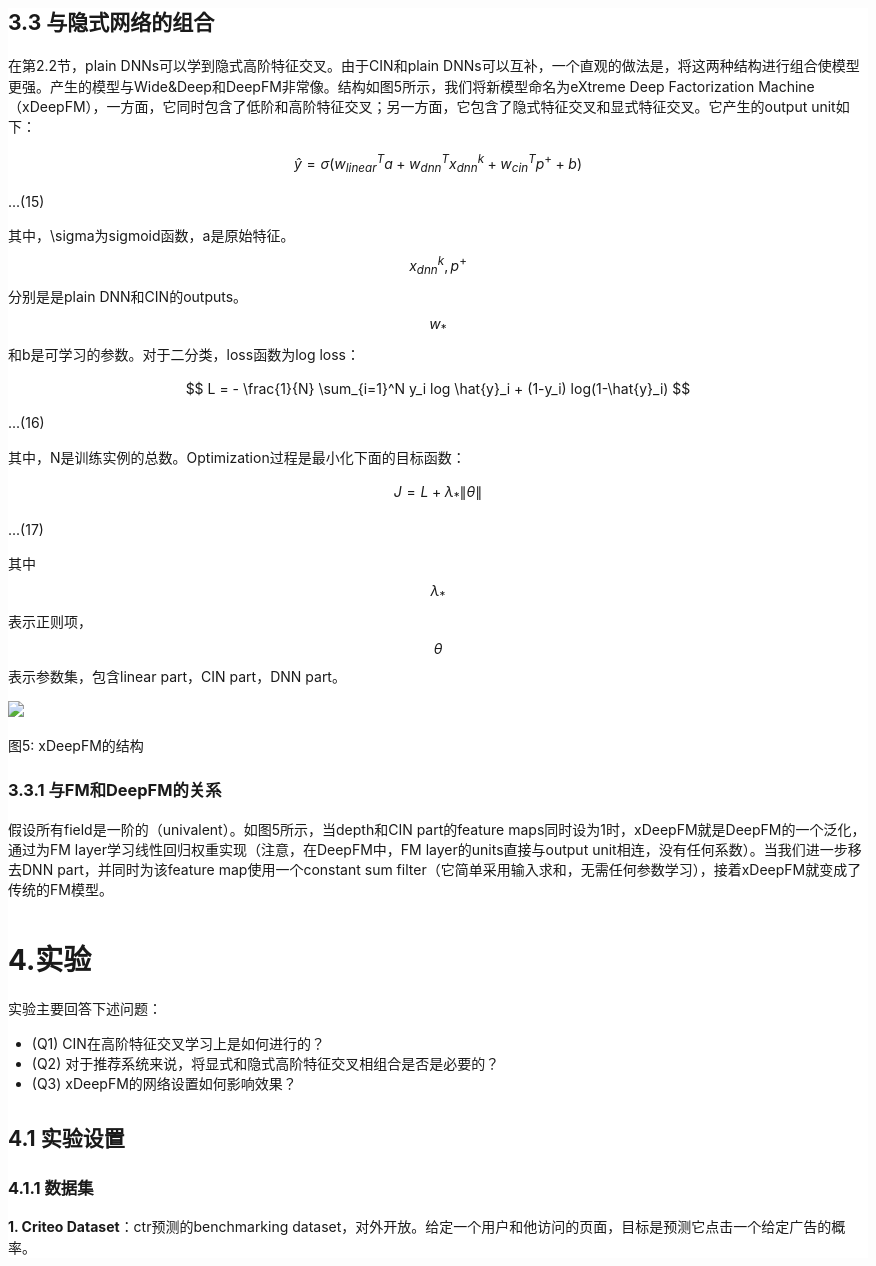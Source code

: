 ## 3.3 与隐式网络的组合

在第2.2节，plain DNNs可以学到隐式高阶特征交叉。由于CIN和plain DNNs可以互补，一个直观的做法是，将这两种结构进行组合使模型更强。产生的模型与Wide&Deep和DeepFM非常像。结构如图5所示，我们将新模型命名为eXtreme Deep Factorization Machine（xDeepFM），一方面，它同时包含了低阶和高阶特征交叉；另一方面，它包含了隐式特征交叉和显式特征交叉。它产生的output unit如下：

$$
\hat{y} = \sigma(w_{linear}^T a + w_{dnn}^T x_{dnn}^k + w_{cin}^T p^{+} + b)
$$ 

...(15)

其中，\sigma为sigmoid函数，a是原始特征。$$x_{dnn}^k, p^{+}$$分别是是plain DNN和CIN的outputs。$$w_*$$和b是可学习的参数。对于二分类，loss函数为log loss：

$$
L = - \frac{1}{N} \sum_{i=1}^N y_i log \hat{y}_i + (1-y_i) log(1-\hat{y}_i)
$$ 

...(16)

其中，N是训练实例的总数。Optimization过程是最小化下面的目标函数：

$$
J = L + \lambda_{*} \| \theta \|
$$ 

...(17)


其中$$\lambda_{*}$$表示正则项，$$\theta$$表示参数集，包含linear part，CIN part，DNN part。

<img src="http://pic.yupoo.com/wangdren23/HCaf6RwL/medish.jpg">

图5: xDeepFM的结构

### 3.3.1 与FM和DeepFM的关系

假设所有field是一阶的（univalent）。如图5所示，当depth和CIN part的feature maps同时设为1时，xDeepFM就是DeepFM的一个泛化，通过为FM layer学习线性回归权重实现（注意，在DeepFM中，FM layer的units直接与output unit相连，没有任何系数）。当我们进一步移去DNN part，并同时为该feature map使用一个constant sum filter（它简单采用输入求和，无需任何参数学习），接着xDeepFM就变成了传统的FM模型。

# 4.实验

实验主要回答下述问题：

- (Q1) CIN在高阶特征交叉学习上是如何进行的？
- (Q2) 对于推荐系统来说，将显式和隐式高阶特征交叉相组合是否是必要的？
- (Q3) xDeepFM的网络设置如何影响效果？

## 4.1 实验设置

### 4.1.1 数据集

**1. Criteo Dataset**：ctr预测的benchmarking dataset，对外开放。给定一个用户和他访问的页面，目标是预测它点击一个给定广告的概率。
